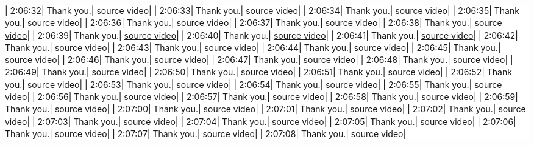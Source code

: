 | 2:06:32| Thank you.| [source video](https://archive.org/details/cocom080618specialpart1?start=7592)|
| 2:06:33| Thank you.| [source video](https://archive.org/details/cocom080618specialpart1?start=7593)|
| 2:06:34| Thank you.| [source video](https://archive.org/details/cocom080618specialpart1?start=7594)|
| 2:06:35| Thank you.| [source video](https://archive.org/details/cocom080618specialpart1?start=7595)|
| 2:06:36| Thank you.| [source video](https://archive.org/details/cocom080618specialpart1?start=7596)|
| 2:06:37| Thank you.| [source video](https://archive.org/details/cocom080618specialpart1?start=7597)|
| 2:06:38| Thank you.| [source video](https://archive.org/details/cocom080618specialpart1?start=7598)|
| 2:06:39| Thank you.| [source video](https://archive.org/details/cocom080618specialpart1?start=7599)|
| 2:06:40| Thank you.| [source video](https://archive.org/details/cocom080618specialpart1?start=7600)|
| 2:06:41| Thank you.| [source video](https://archive.org/details/cocom080618specialpart1?start=7601)|
| 2:06:42| Thank you.| [source video](https://archive.org/details/cocom080618specialpart1?start=7602)|
| 2:06:43| Thank you.| [source video](https://archive.org/details/cocom080618specialpart1?start=7603)|
| 2:06:44| Thank you.| [source video](https://archive.org/details/cocom080618specialpart1?start=7604)|
| 2:06:45| Thank you.| [source video](https://archive.org/details/cocom080618specialpart1?start=7605)|
| 2:06:46| Thank you.| [source video](https://archive.org/details/cocom080618specialpart1?start=7606)|
| 2:06:47| Thank you.| [source video](https://archive.org/details/cocom080618specialpart1?start=7607)|
| 2:06:48| Thank you.| [source video](https://archive.org/details/cocom080618specialpart1?start=7608)|
| 2:06:49| Thank you.| [source video](https://archive.org/details/cocom080618specialpart1?start=7609)|
| 2:06:50| Thank you.| [source video](https://archive.org/details/cocom080618specialpart1?start=7610)|
| 2:06:51| Thank you.| [source video](https://archive.org/details/cocom080618specialpart1?start=7611)|
| 2:06:52| Thank you.| [source video](https://archive.org/details/cocom080618specialpart1?start=7612)|
| 2:06:53| Thank you.| [source video](https://archive.org/details/cocom080618specialpart1?start=7613)|
| 2:06:54| Thank you.| [source video](https://archive.org/details/cocom080618specialpart1?start=7614)|
| 2:06:55| Thank you.| [source video](https://archive.org/details/cocom080618specialpart1?start=7615)|
| 2:06:56| Thank you.| [source video](https://archive.org/details/cocom080618specialpart1?start=7616)|
| 2:06:57| Thank you.| [source video](https://archive.org/details/cocom080618specialpart1?start=7617)|
| 2:06:58| Thank you.| [source video](https://archive.org/details/cocom080618specialpart1?start=7618)|
| 2:06:59| Thank you.| [source video](https://archive.org/details/cocom080618specialpart1?start=7619)|
| 2:07:00| Thank you.| [source video](https://archive.org/details/cocom080618specialpart1?start=7620)|
| 2:07:01| Thank you.| [source video](https://archive.org/details/cocom080618specialpart1?start=7621)|
| 2:07:02| Thank you.| [source video](https://archive.org/details/cocom080618specialpart1?start=7622)|
| 2:07:03| Thank you.| [source video](https://archive.org/details/cocom080618specialpart1?start=7623)|
| 2:07:04| Thank you.| [source video](https://archive.org/details/cocom080618specialpart1?start=7624)|
| 2:07:05| Thank you.| [source video](https://archive.org/details/cocom080618specialpart1?start=7625)|
| 2:07:06| Thank you.| [source video](https://archive.org/details/cocom080618specialpart1?start=7626)|
| 2:07:07| Thank you.| [source video](https://archive.org/details/cocom080618specialpart1?start=7627)|
| 2:07:08| Thank you.| [source video](https://archive.org/details/cocom080618specialpart1?start=7628)|